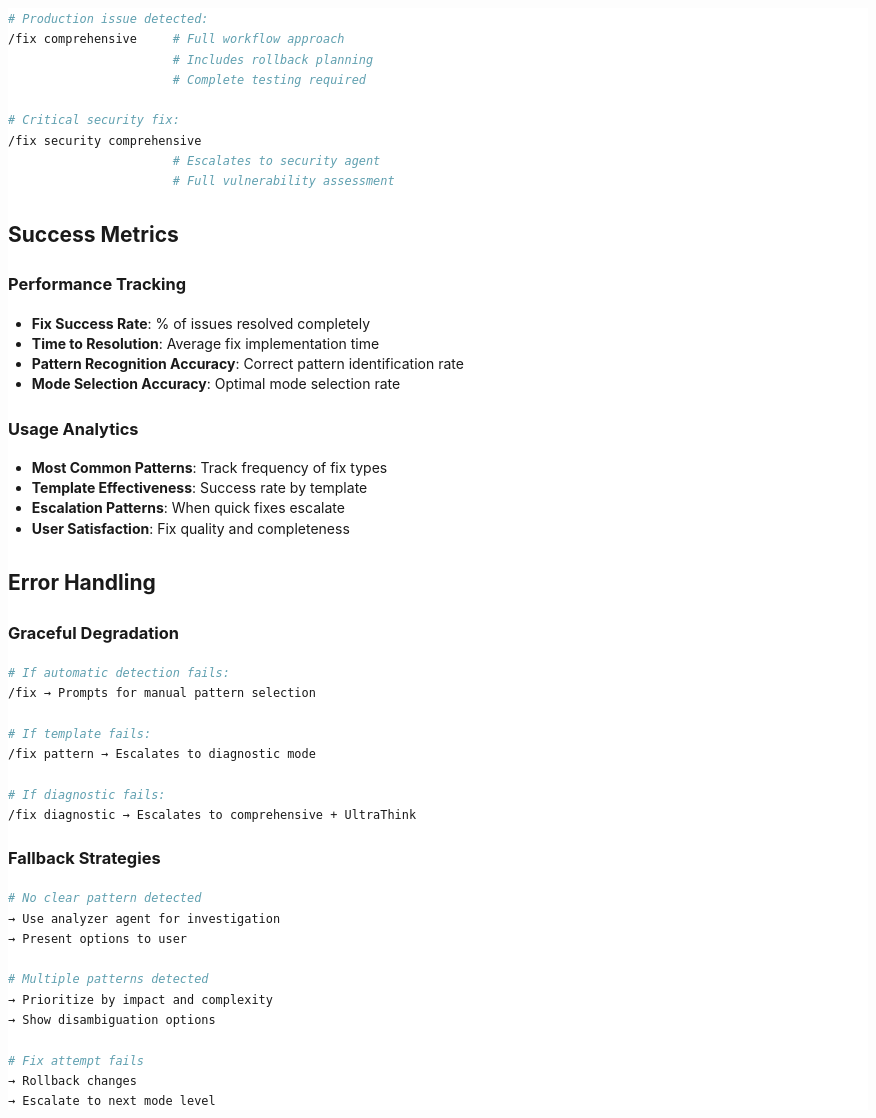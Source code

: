 ```bash
# Production issue detected:
/fix comprehensive     # Full workflow approach
                       # Includes rollback planning
                       # Complete testing required

# Critical security fix:
/fix security comprehensive
                       # Escalates to security agent
                       # Full vulnerability assessment
```

## Success Metrics

### Performance Tracking
- **Fix Success Rate**: % of issues resolved completely
- **Time to Resolution**: Average fix implementation time
- **Pattern Recognition Accuracy**: Correct pattern identification rate
- **Mode Selection Accuracy**: Optimal mode selection rate

### Usage Analytics
- **Most Common Patterns**: Track frequency of fix types
- **Template Effectiveness**: Success rate by template
- **Escalation Patterns**: When quick fixes escalate
- **User Satisfaction**: Fix quality and completeness

## Error Handling

### Graceful Degradation
```bash
# If automatic detection fails:
/fix → Prompts for manual pattern selection

# If template fails:
/fix pattern → Escalates to diagnostic mode

# If diagnostic fails:
/fix diagnostic → Escalates to comprehensive + UltraThink
```

### Fallback Strategies
```bash
# No clear pattern detected
→ Use analyzer agent for investigation
→ Present options to user

# Multiple patterns detected
→ Prioritize by impact and complexity
→ Show disambiguation options

# Fix attempt fails
→ Rollback changes
→ Escalate to next mode level
```

